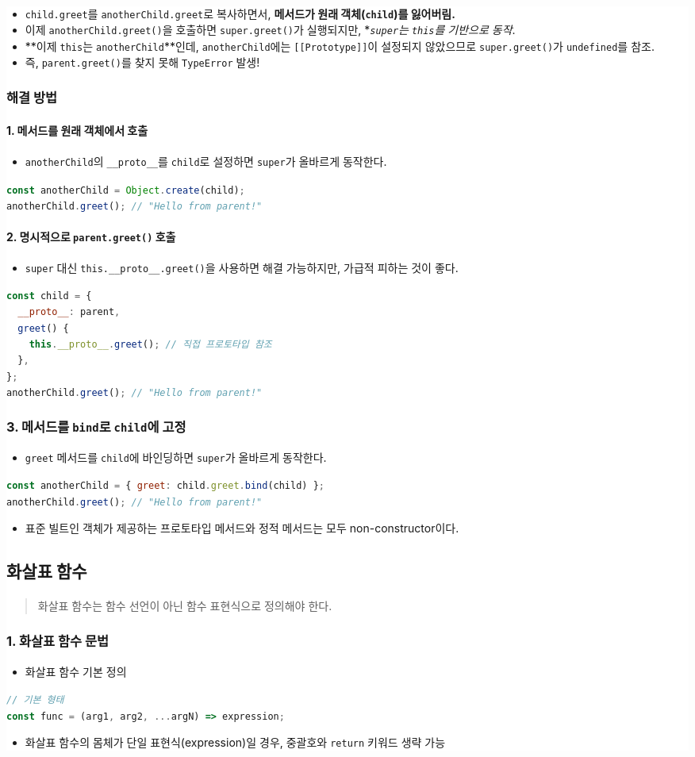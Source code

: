 - `child.greet`를 `anotherChild.greet`로 복사하면서, **메서드가 원래 객체(`child`)를 잃어버림.**
- 이제 `anotherChild.greet()`을 호출하면 `super.greet()`가 실행되지만, \*_`super`는 `this`를 기반으로 동작_.
- **이제 `this`는 `anotherChild`**인데, `anotherChild`에는 `[[Prototype]]`이 설정되지 않았으므로 `super.greet()`가 `undefined`를 참조.
- 즉, `parent.greet()`를 찾지 못해 `TypeError` 발생!

### 해결 방법

#### 1️. 메서드를 원래 객체에서 호출

- `anotherChild`의 `__proto__`를 `child`로 설정하면 `super`가 올바르게 동작한다.

```js
const anotherChild = Object.create(child);
anotherChild.greet(); // "Hello from parent!"
```

#### 2. 명시적으로 `parent.greet()` 호출

- `super` 대신 `this.__proto__.greet()`을 사용하면 해결 가능하지만, 가급적 피하는 것이 좋다.

```js
const child = {
  __proto__: parent,
  greet() {
    this.__proto__.greet(); // 직접 프로토타입 참조
  },
};
anotherChild.greet(); // "Hello from parent!"
```

### 3. 메서드를 `bind`로 `child`에 고정

- `greet` 메서드를 `child`에 바인딩하면 `super`가 올바르게 동작한다.

```js
const anotherChild = { greet: child.greet.bind(child) };
anotherChild.greet(); // "Hello from parent!"
```

- 표준 빌트인 객체가 제공하는 프로토타입 메서드와 정적 메서드는 모두 non-constructor이다.

## 화살표 함수

> 화살표 함수는 함수 선언이 아닌 함수 표현식으로 정의해야 한다.

### 1. 화살표 함수 문법

- 화살표 함수 기본 정의

```js
// 기본 형태
const func = (arg1, arg2, ...argN) => expression;
```

- 화살표 함수의 몸체가 단일 표현식(expression)일 경우, 중괄호와 `return` 키워드 생략 가능
